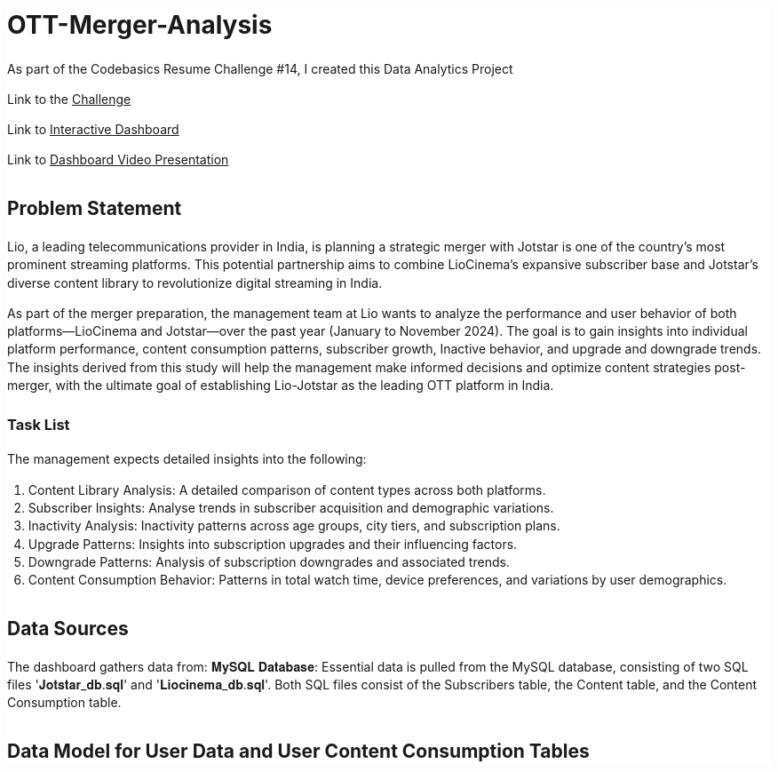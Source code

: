 # OTT-Merger-Analysis

As part of the Codebasics Resume Challenge #14, I created this Data Analytics Project

Link to the [Challenge](https://codebasics.io/challenge/codebasics-resume-project-challenge)

Link to [Interactive Dashboard](https://app.powerbi.com/view?r=eyJrIjoiM2JjZTcwZTUtMTIzMC00ZTZhLWE4YzQtNDkyMWRhYmVjMDA2IiwidCI6ImM2ZTU0OWIzLTVmNDUtNDAzMi1hYWU5LWQ0MjQ0ZGM1YjJjNCJ9)

Link to [Dashboard Video Presentation](https://youtu.be/UpXF6MSe2Ok)

## Problem Statement
Lio, a leading telecommunications provider in India, is planning a strategic merger with
Jotstar is one of the country’s most prominent streaming platforms. This potential partnership
aims to combine LioCinema’s expansive subscriber base and Jotstar’s diverse content library
to revolutionize digital streaming in India.

As part of the merger preparation, the management team at Lio wants to analyze the
performance and user behavior of both platforms—LioCinema and Jotstar—over the past
year (January to November 2024). The goal is to gain insights into individual platform
performance, content consumption patterns, subscriber growth, Inactive behavior, and upgrade
and downgrade trends. The insights derived from this study will help the management make
informed decisions and optimize content strategies post-merger, with the ultimate goal of
establishing Lio-Jotstar as the leading OTT platform in India.

### Task List

The management expects detailed insights into the following:

1. Content Library Analysis: A detailed comparison of content types across both platforms.
2. Subscriber Insights: Analyse trends in subscriber acquisition and demographic variations.
3. Inactivity Analysis: Inactivity patterns across age groups, city tiers, and subscription
plans.
4. Upgrade Patterns: Insights into subscription upgrades and their influencing factors.
5. Downgrade Patterns: Analysis of subscription downgrades and associated trends.
6. Content Consumption Behavior: Patterns in total watch time, device preferences, and
variations by user demographics. 

## Data Sources
The dashboard gathers data from:
𝐌𝐲𝐒𝐐𝐋 𝐃𝐚𝐭𝐚𝐛𝐚𝐬𝐞: Essential data is pulled from the MySQL database, consisting of two SQL files '𝐉𝐨𝐭𝐬𝐭𝐚𝐫_𝐝𝐛.𝐬𝐪𝐥' and '𝐋𝐢𝐨𝐜𝐢𝐧𝐞𝐦𝐚_𝐝𝐛.𝐬𝐪𝐥'.
Both SQL files consist of the Subscribers table, the Content table, and the Content Consumption table.

## Data Model for User Data and User Content Consumption Tables

<p align="center">